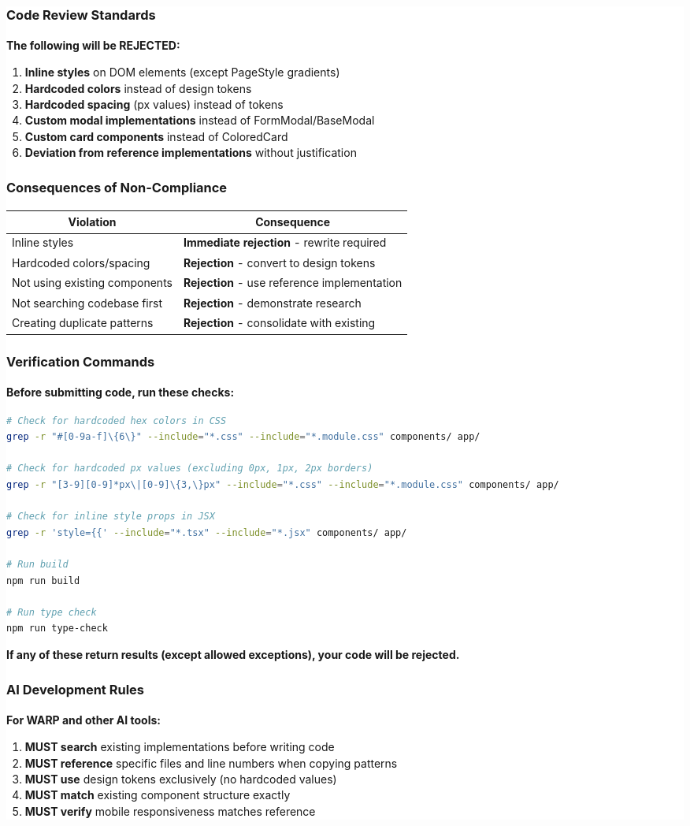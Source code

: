### Code Review Standards

**The following will be REJECTED:**

1. **Inline styles** on DOM elements (except PageStyle gradients)
2. **Hardcoded colors** instead of design tokens
3. **Hardcoded spacing** (px values) instead of tokens
4. **Custom modal implementations** instead of FormModal/BaseModal
5. **Custom card components** instead of ColoredCard
6. **Deviation from reference implementations** without justification

### Consequences of Non-Compliance

| Violation | Consequence |
|-----------|-------------|
| Inline styles | **Immediate rejection** - rewrite required |
| Hardcoded colors/spacing | **Rejection** - convert to design tokens |
| Not using existing components | **Rejection** - use reference implementation |
| Not searching codebase first | **Rejection** - demonstrate research |
| Creating duplicate patterns | **Rejection** - consolidate with existing |

### Verification Commands

**Before submitting code, run these checks:**

```bash
# Check for hardcoded hex colors in CSS
grep -r "#[0-9a-f]\{6\}" --include="*.css" --include="*.module.css" components/ app/

# Check for hardcoded px values (excluding 0px, 1px, 2px borders)
grep -r "[3-9][0-9]*px\|[0-9]\{3,\}px" --include="*.css" --include="*.module.css" components/ app/

# Check for inline style props in JSX
grep -r 'style={{' --include="*.tsx" --include="*.jsx" components/ app/

# Run build
npm run build

# Run type check
npm run type-check
```

**If any of these return results (except allowed exceptions), your code will be rejected.**

### AI Development Rules

**For WARP and other AI tools:**

1. **MUST search** existing implementations before writing code
2. **MUST reference** specific files and line numbers when copying patterns
3. **MUST use** design tokens exclusively (no hardcoded values)
4. **MUST match** existing component structure exactly
5. **MUST verify** mobile responsiveness matches reference
